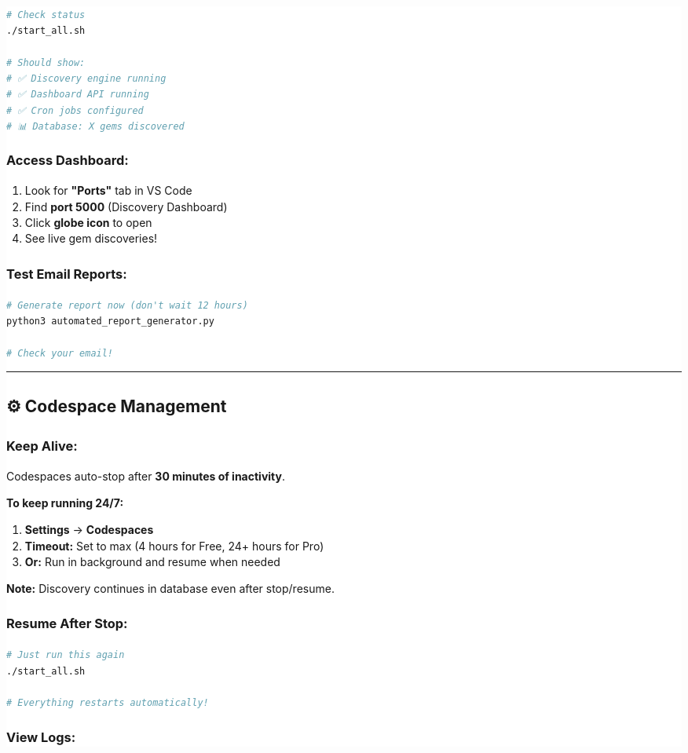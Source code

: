 ```bash
# Check status
./start_all.sh

# Should show:
# ✅ Discovery engine running
# ✅ Dashboard API running
# ✅ Cron jobs configured
# 📊 Database: X gems discovered
```

### Access Dashboard:

1. Look for **"Ports"** tab in VS Code
2. Find **port 5000** (Discovery Dashboard)
3. Click **globe icon** to open
4. See live gem discoveries!

### Test Email Reports:

```bash
# Generate report now (don't wait 12 hours)
python3 automated_report_generator.py

# Check your email!
```

---

## ⚙️ Codespace Management

### Keep Alive:

Codespaces auto-stop after **30 minutes of inactivity**.

**To keep running 24/7:**

1. **Settings** → **Codespaces**
2. **Timeout:** Set to max (4 hours for Free, 24+ hours for Pro)
3. **Or:** Run in background and resume when needed

**Note:** Discovery continues in database even after stop/resume.

### Resume After Stop:

```bash
# Just run this again
./start_all.sh

# Everything restarts automatically!
```

### View Logs:
